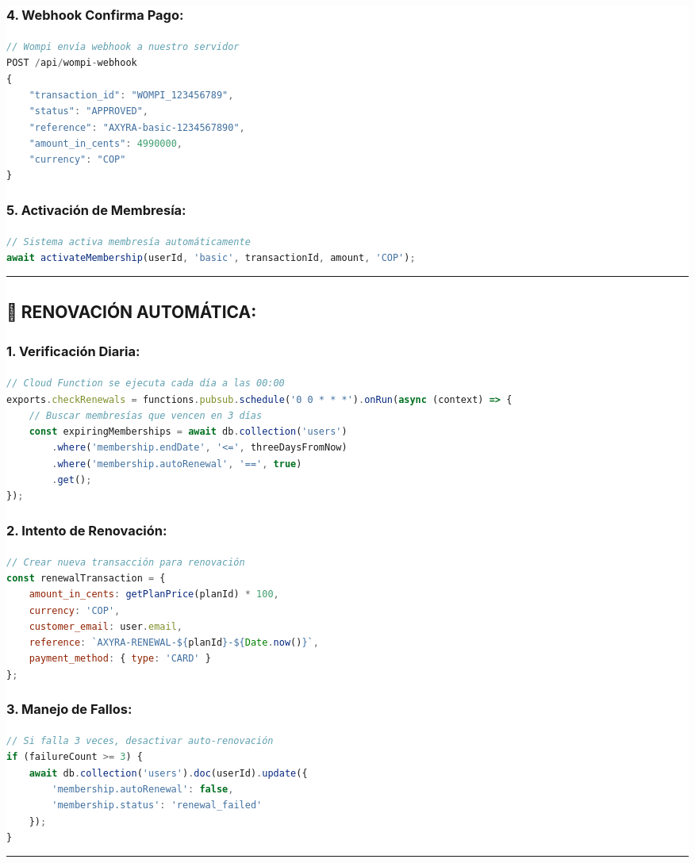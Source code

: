 ```javascript
```

### **4. Webhook Confirma Pago:**
```javascript
// Wompi envía webhook a nuestro servidor
POST /api/wompi-webhook
{
    "transaction_id": "WOMPI_123456789",
    "status": "APPROVED",
    "reference": "AXYRA-basic-1234567890",
    "amount_in_cents": 4990000,
    "currency": "COP"
}
```

### **5. Activación de Membresía:**
```javascript
// Sistema activa membresía automáticamente
await activateMembership(userId, 'basic', transactionId, amount, 'COP');
```

---

## 🔄 **RENOVACIÓN AUTOMÁTICA:**

### **1. Verificación Diaria:**
```javascript
// Cloud Function se ejecuta cada día a las 00:00
exports.checkRenewals = functions.pubsub.schedule('0 0 * * *').onRun(async (context) => {
    // Buscar membresías que vencen en 3 días
    const expiringMemberships = await db.collection('users')
        .where('membership.endDate', '<=', threeDaysFromNow)
        .where('membership.autoRenewal', '==', true)
        .get();
});
```

### **2. Intento de Renovación:**
```javascript
// Crear nueva transacción para renovación
const renewalTransaction = {
    amount_in_cents: getPlanPrice(planId) * 100,
    currency: 'COP',
    customer_email: user.email,
    reference: `AXYRA-RENEWAL-${planId}-${Date.now()}`,
    payment_method: { type: 'CARD' }
};
```

### **3. Manejo de Fallos:**
```javascript
// Si falla 3 veces, desactivar auto-renovación
if (failureCount >= 3) {
    await db.collection('users').doc(userId).update({
        'membership.autoRenewal': false,
        'membership.status': 'renewal_failed'
    });
}
```

---